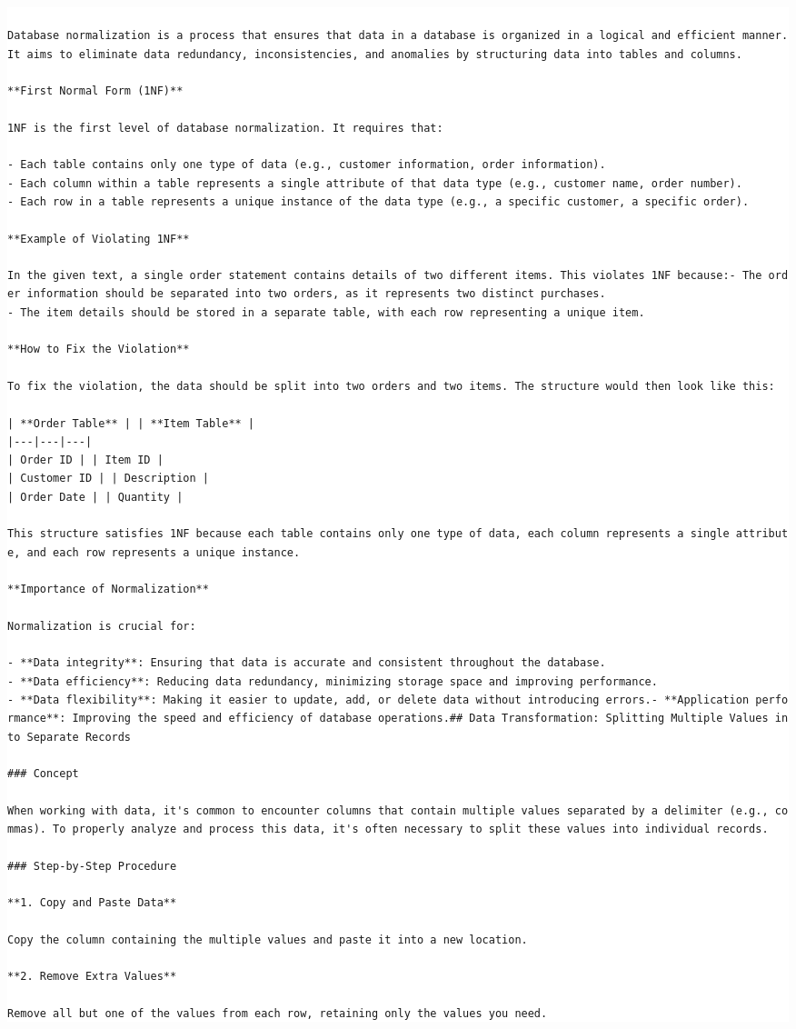 ```

Database normalization is a process that ensures that data in a database is organized in a logical and efficient manner. It aims to eliminate data redundancy, inconsistencies, and anomalies by structuring data into tables and columns.

**First Normal Form (1NF)**

1NF is the first level of database normalization. It requires that:

- Each table contains only one type of data (e.g., customer information, order information).
- Each column within a table represents a single attribute of that data type (e.g., customer name, order number).
- Each row in a table represents a unique instance of the data type (e.g., a specific customer, a specific order).

**Example of Violating 1NF**

In the given text, a single order statement contains details of two different items. This violates 1NF because:- The order information should be separated into two orders, as it represents two distinct purchases.
- The item details should be stored in a separate table, with each row representing a unique item.

**How to Fix the Violation**

To fix the violation, the data should be split into two orders and two items. The structure would then look like this:

| **Order Table** | | **Item Table** |
|---|---|---|
| Order ID | | Item ID |
| Customer ID | | Description |
| Order Date | | Quantity |

This structure satisfies 1NF because each table contains only one type of data, each column represents a single attribute, and each row represents a unique instance.

**Importance of Normalization**

Normalization is crucial for:

- **Data integrity**: Ensuring that data is accurate and consistent throughout the database.
- **Data efficiency**: Reducing data redundancy, minimizing storage space and improving performance.
- **Data flexibility**: Making it easier to update, add, or delete data without introducing errors.- **Application performance**: Improving the speed and efficiency of database operations.## Data Transformation: Splitting Multiple Values into Separate Records

### Concept

When working with data, it's common to encounter columns that contain multiple values separated by a delimiter (e.g., commas). To properly analyze and process this data, it's often necessary to split these values into individual records.

### Step-by-Step Procedure

**1. Copy and Paste Data**

Copy the column containing the multiple values and paste it into a new location.

**2. Remove Extra Values**

Remove all but one of the values from each row, retaining only the values you need.

```